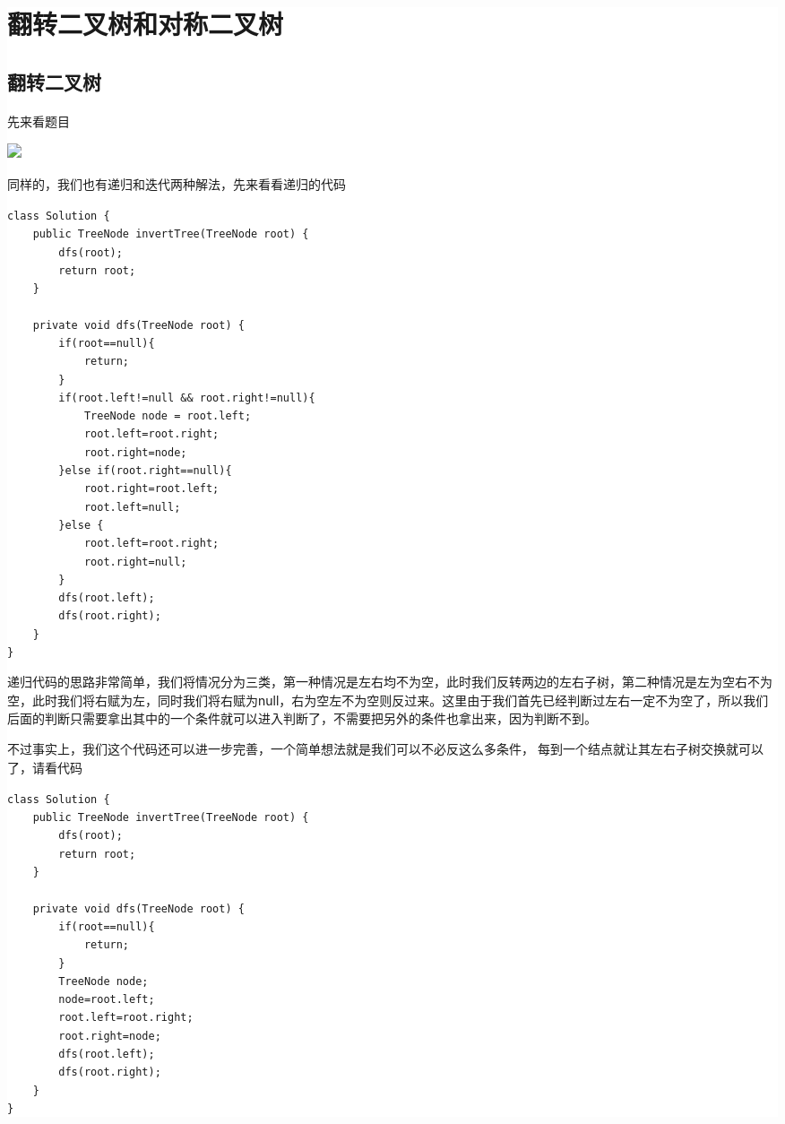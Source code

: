 # 翻转二叉树和对称二叉树

## 翻转二叉树

先来看题目

![](https://rolin-typora.oss-cn-guangzhou.aliyuncs.com/WEBRESOURCEa672b3ad85f1bca4973e240e29b84904.png)

同样的，我们也有递归和迭代两种解法，先来看看递归的代码

```
class Solution {
    public TreeNode invertTree(TreeNode root) {
        dfs(root);
        return root;
    }

    private void dfs(TreeNode root) {
        if(root==null){
            return;
        }
        if(root.left!=null && root.right!=null){
            TreeNode node = root.left;
            root.left=root.right;
            root.right=node;
        }else if(root.right==null){
            root.right=root.left;
            root.left=null;
        }else {
            root.left=root.right;
            root.right=null;
        }
        dfs(root.left);
        dfs(root.right);
    }
}
```

递归代码的思路非常简单，我们将情况分为三类，第一种情况是左右均不为空，此时我们反转两边的左右子树，第二种情况是左为空右不为空，此时我们将右赋为左，同时我们将右赋为null，右为空左不为空则反过来。这里由于我们首先已经判断过左右一定不为空了，所以我们后面的判断只需要拿出其中的一个条件就可以进入判断了，不需要把另外的条件也拿出来，因为判断不到。

不过事实上，我们这个代码还可以进一步完善，一个简单想法就是我们可以不必反这么多条件， 每到一个结点就让其左右子树交换就可以了，请看代码

```
class Solution {
    public TreeNode invertTree(TreeNode root) {
        dfs(root);
        return root;
    }

    private void dfs(TreeNode root) {
        if(root==null){
            return;
        }
        TreeNode node;
        node=root.left;
        root.left=root.right;
        root.right=node;
        dfs(root.left);
        dfs(root.right);
    }
}
```
